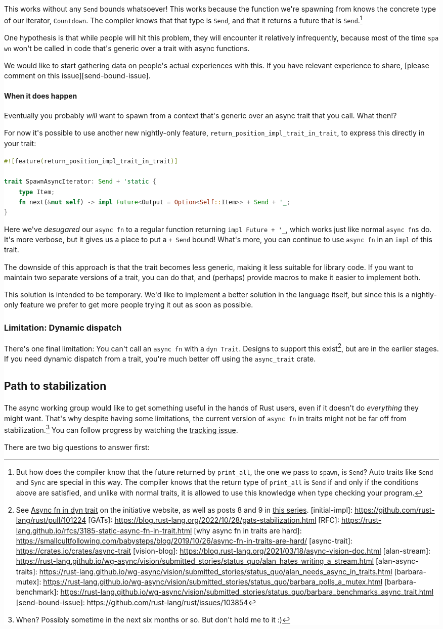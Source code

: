 This works without any `Send` bounds whatsoever! This works because the function we're spawning from knows the concrete type of our iterator, `Countdown`. The compiler knows that that type is `Send`, and that it returns a future that is `Send`.[^auto-traits-special]

One hypothesis is that while people will hit this problem, they will encounter it relatively infrequently, because most of the time `spawn` won't be called in code that's generic over a trait with async functions.

We would like to start gathering data on people's actual experiences with this. If you have relevant experience to share, [please comment on this issue][send-bound-issue].

#### When it does happen

Eventually you probably *will* want to spawn from a context that's generic over an async trait that you call. What then!?

For now it's possible to use another new nightly-only feature, `return_position_impl_trait_in_trait`, to express this directly in your trait:

```rust
#![feature(return_position_impl_trait_in_trait)]

trait SpawnAsyncIterator: Send + 'static {
    type Item;
    fn next(&mut self) -> impl Future<Output = Option<Self::Item>> + Send + '_;
}
```

Here we've *desugared* our `async fn` to a regular function returning `impl Future + '_`, which works just like normal `async fn`s do. It's more verbose, but it gives us a place to put a `+ Send` bound! What's more, you can continue to use `async fn` in an `impl` of this trait.

The downside of this approach is that the trait becomes less generic, making it less suitable for library code. If you want to maintain two separate versions of a trait, you can do that, and (perhaps) provide macros to make it easier to implement both.

This solution is intended to be temporary. We'd like to implement a better solution in the language itself, but since this is a nightly-only feature we prefer to get more people trying it out as soon as possible.

### Limitation: Dynamic dispatch

There's one final limitation: You can't call an `async fn` with a `dyn Trait`. Designs to support this exist[^dyn-designs], but are in the earlier stages. If you need dynamic dispatch from a trait, you're much better off using the `async_trait` crate.

## Path to stabilization

The async working group would like to get something useful in the hands of Rust users, even if it doesn't do *everything* they might want. That's why despite having some limitations, the current version of `async fn` in traits might not be far off from stabilization.[^stabilization-when] You can follow progress by watching the [tracking issue](https://github.com/rust-lang/rust/issues/91611).

[^stabilization-when]: When? Possibly sometime in the next six months or so. But don't hold me to it :)

There are two big questions to answer first:


[^tait]: This feature is called ["type alias impl trait"](https://rust-lang.github.io/rfcs/2515-type_alias_impl_trait.html).
[^actual-error]: The actual error message produced by the compiler is a bit noisier than this, but that can be improved.
[play-concrete-spawn]: https://play.rust-lang.org/?version=nightly&mode=debug&edition=2021&gist=fc6b1ef2060ac8a79079ad8d59822727
[^auto-traits-special]: But how does the compiler know that the future returned by `print_all`, the one we pass to `spawn`, is `Send`? Auto traits like `Send` and `Sync` are special in this way. The compiler knows that the return type of `print_all` is `Send` if and only if the conditions above are satisfied, and unlike with normal traits, it is allowed to use this knowledge when type checking your program.
[^dyn-designs]: See [Async fn in dyn trait](https://rust-lang.github.io/async-fundamentals-initiative/explainer/async_fn_in_dyn_trait.html) on the initiative website, as well as posts 8 and 9 in [this series](https://smallcultfollowing.com/babysteps/blog/2022/09/21/dyn-async-traits-part-9-callee-site-selection/).
[initial-impl]: https://github.com/rust-lang/rust/pull/101224
[GATs]: https://blog.rust-lang.org/2022/10/28/gats-stabilization.html
[RFC]: https://rust-lang.github.io/rfcs/3185-static-async-fn-in-trait.html
[why async fn in traits are hard]: https://smallcultfollowing.com/babysteps/blog/2019/10/26/async-fn-in-traits-are-hard/
[async-trait]: https://crates.io/crates/async-trait
[vision-blog]: https://blog.rust-lang.org/2021/03/18/async-vision-doc.html
[alan-stream]: https://rust-lang.github.io/wg-async/vision/submitted_stories/status_quo/alan_hates_writing_a_stream.html
[alan-async-traits]: https://rust-lang.github.io/wg-async/vision/submitted_stories/status_quo/alan_needs_async_in_traits.html
[barbara-mutex]: https://rust-lang.github.io/wg-async/vision/submitted_stories/status_quo/barbara_polls_a_mutex.html
[barbara-benchmark]: https://rust-lang.github.io/wg-async/vision/submitted_stories/status_quo/barbara_benchmarks_async_trait.html
[send-bound-issue]: https://github.com/rust-lang/rust/issues/103854